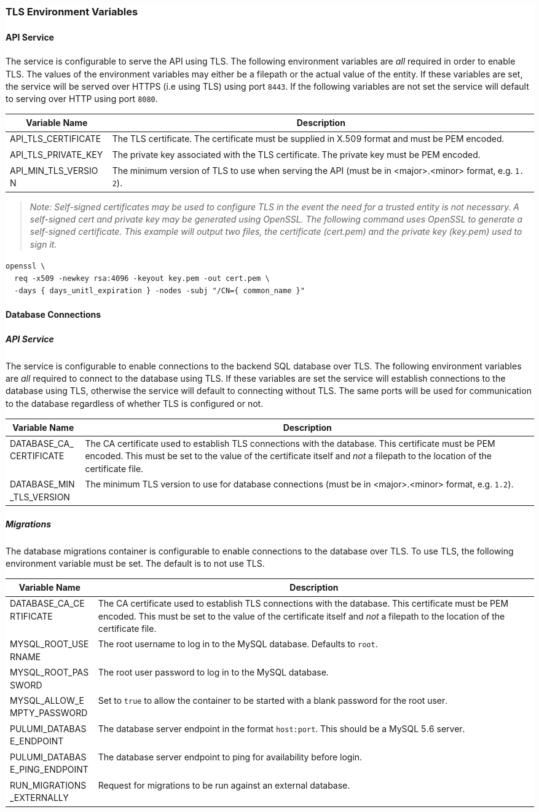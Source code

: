 ### TLS Environment Variables

#### API Service

The service is configurable to serve the API using TLS. The following environment variables are _all_ required in order to enable TLS. The values of the environment variables may either be a filepath or the actual value of the entity. If these variables are set, the service will be served over HTTPS (i.e using TLS) using port `8443`. If the following variables are not set the service will default to serving over HTTP using port `8080`.

| Variable Name       | Description                                                                                               |
|---------------------|-----------------------------------------------------------------------------------------------------------|
| API_TLS_CERTIFICATE | The TLS certificate. The certificate must be supplied in X.509 format and must be PEM encoded.            |
| API_TLS_PRIVATE_KEY | The private key associated with the TLS certificate. The private key must be PEM encoded.                 |
| API_MIN_TLS_VERSION | The minimum version of TLS to use when serving the API (must be in \<major>.\<minor> format, e.g. `1.2`). |

> _Note: Self-signed certificates may be used to configure TLS in the event the need for a trusted entity is not necessary. A self-signed cert and private key may be generated using OpenSSL. The following command uses OpenSSL to generate a self-signed certificate. This example will output two files, the certificate (cert.pem) and the private key (key.pem) used to sign it._

>
```
openssl \
  req -x509 -newkey rsa:4096 -keyout key.pem -out cert.pem \
  -days { days_unitl_expiration } -nodes -subj "/CN={ common_name }"
```

#### Database Connections

##### API Service

The service is configurable to enable connections to the backend SQL database over TLS. The following environment variables are _all_ required to connect to the database using TLS. If these variables are set the service will establish connections to the database using TLS, otherwise the service will default to connecting without TLS. The same ports will be used for communication to the database regardless of whether TLS is configured or not.

| Variable Name            | Description                                                                                                   |
|--------------------------|---------------------------------------------------------------------------------------------------------------|
| DATABASE_CA_CERTIFICATE  | The CA certificate used to establish TLS connections with the database. This certificate must be PEM encoded. This must be set to the value of the certificate itself and _not_ a filepath to the location of the certificate file. |
| DATABASE_MIN_TLS_VERSION | The minimum TLS version to use for database connections (must be in \<major>.\<minor> format, e.g. `1.2`).    |

##### Migrations

The database migrations container is configurable to enable connections to the database over TLS. To use TLS, the following environment variable must be set. The default is to not use TLS.

| Variable Name            | Description                                                                                                   |
|--------------------------|---------------------------------------------------------------------------------------------------------------|
| DATABASE_CA_CERTIFICATE  | The CA certificate used to establish TLS connections with the database. This certificate must be PEM encoded. This must be set to the value of the certificate itself and _not_ a filepath to the location of the certificate file. |
| MYSQL_ROOT_USERNAME      | The root username to log in to the MySQL database. Defaults to `root`. |
| MYSQL_ROOT_PASSWORD      | The root user password to log in to the MySQL database. |
| MYSQL_ALLOW_EMPTY_PASSWORD    | Set to `true` to allow the container to be started with a blank password for the root user. |
| PULUMI_DATABASE_ENDPOINT      | The database server endpoint in the format `host:port`. This should be a MySQL 5.6 server. |
| PULUMI_DATABASE_PING_ENDPOINT | The database server endpoint to ping for availability before login. |
| RUN_MIGRATIONS_EXTERNALLY     | Request for migrations to be run against an external database. |

